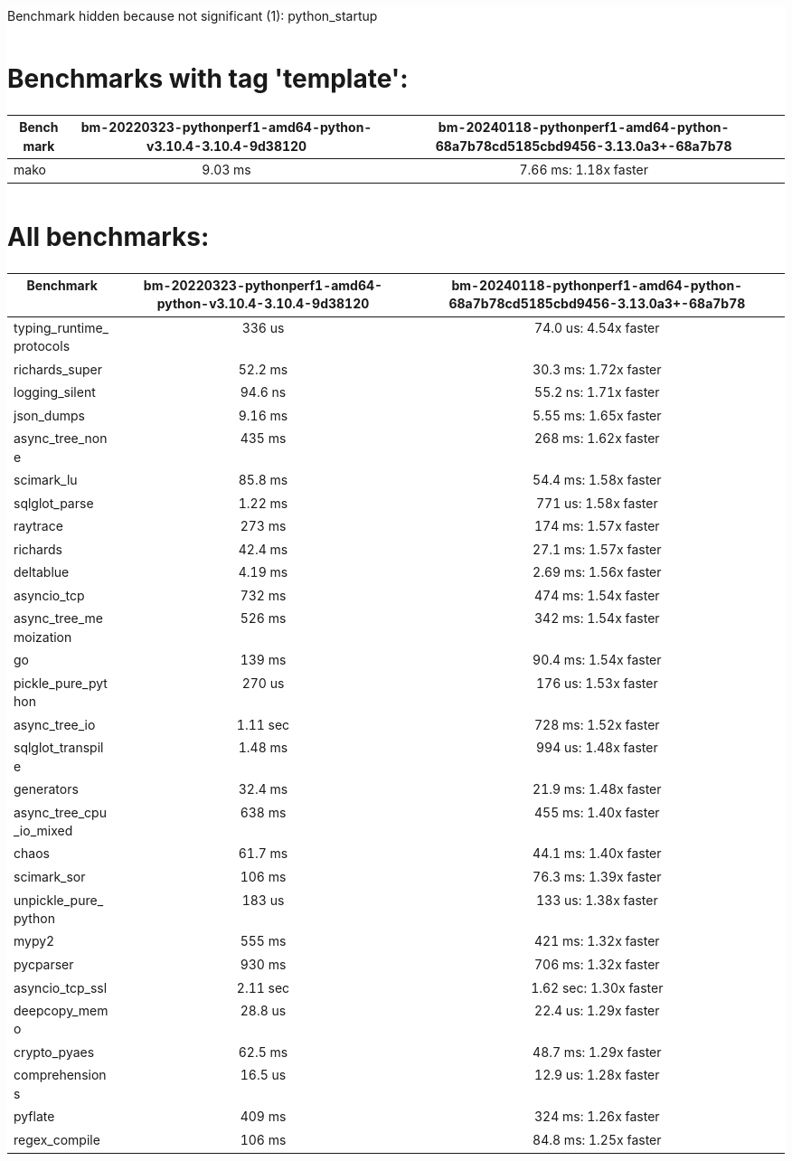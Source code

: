Benchmark hidden because not significant (1): python_startup

Benchmarks with tag 'template':
===============================

| Benchmark | bm-20220323-pythonperf1-amd64-python-v3.10.4-3.10.4-9d38120 | bm-20240118-pythonperf1-amd64-python-68a7b78cd5185cbd9456-3.13.0a3+-68a7b78 |
|-----------|:-----------------------------------------------------------:|:---------------------------------------------------------------------------:|
| mako      | 9.03 ms                                                     | 7.66 ms: 1.18x faster                                                       |

All benchmarks:
===============

| Benchmark                | bm-20220323-pythonperf1-amd64-python-v3.10.4-3.10.4-9d38120 | bm-20240118-pythonperf1-amd64-python-68a7b78cd5185cbd9456-3.13.0a3+-68a7b78 |
|--------------------------|:-----------------------------------------------------------:|:---------------------------------------------------------------------------:|
| typing_runtime_protocols | 336 us                                                      | 74.0 us: 4.54x faster                                                       |
| richards_super           | 52.2 ms                                                     | 30.3 ms: 1.72x faster                                                       |
| logging_silent           | 94.6 ns                                                     | 55.2 ns: 1.71x faster                                                       |
| json_dumps               | 9.16 ms                                                     | 5.55 ms: 1.65x faster                                                       |
| async_tree_none          | 435 ms                                                      | 268 ms: 1.62x faster                                                        |
| scimark_lu               | 85.8 ms                                                     | 54.4 ms: 1.58x faster                                                       |
| sqlglot_parse            | 1.22 ms                                                     | 771 us: 1.58x faster                                                        |
| raytrace                 | 273 ms                                                      | 174 ms: 1.57x faster                                                        |
| richards                 | 42.4 ms                                                     | 27.1 ms: 1.57x faster                                                       |
| deltablue                | 4.19 ms                                                     | 2.69 ms: 1.56x faster                                                       |
| asyncio_tcp              | 732 ms                                                      | 474 ms: 1.54x faster                                                        |
| async_tree_memoization   | 526 ms                                                      | 342 ms: 1.54x faster                                                        |
| go                       | 139 ms                                                      | 90.4 ms: 1.54x faster                                                       |
| pickle_pure_python       | 270 us                                                      | 176 us: 1.53x faster                                                        |
| async_tree_io            | 1.11 sec                                                    | 728 ms: 1.52x faster                                                        |
| sqlglot_transpile        | 1.48 ms                                                     | 994 us: 1.48x faster                                                        |
| generators               | 32.4 ms                                                     | 21.9 ms: 1.48x faster                                                       |
| async_tree_cpu_io_mixed  | 638 ms                                                      | 455 ms: 1.40x faster                                                        |
| chaos                    | 61.7 ms                                                     | 44.1 ms: 1.40x faster                                                       |
| scimark_sor              | 106 ms                                                      | 76.3 ms: 1.39x faster                                                       |
| unpickle_pure_python     | 183 us                                                      | 133 us: 1.38x faster                                                        |
| mypy2                    | 555 ms                                                      | 421 ms: 1.32x faster                                                        |
| pycparser                | 930 ms                                                      | 706 ms: 1.32x faster                                                        |
| asyncio_tcp_ssl          | 2.11 sec                                                    | 1.62 sec: 1.30x faster                                                      |
| deepcopy_memo            | 28.8 us                                                     | 22.4 us: 1.29x faster                                                       |
| crypto_pyaes             | 62.5 ms                                                     | 48.7 ms: 1.29x faster                                                       |
| comprehensions           | 16.5 us                                                     | 12.9 us: 1.28x faster                                                       |
| pyflate                  | 409 ms                                                      | 324 ms: 1.26x faster                                                        |
| regex_compile            | 106 ms                                                      | 84.8 ms: 1.25x faster                                                       |